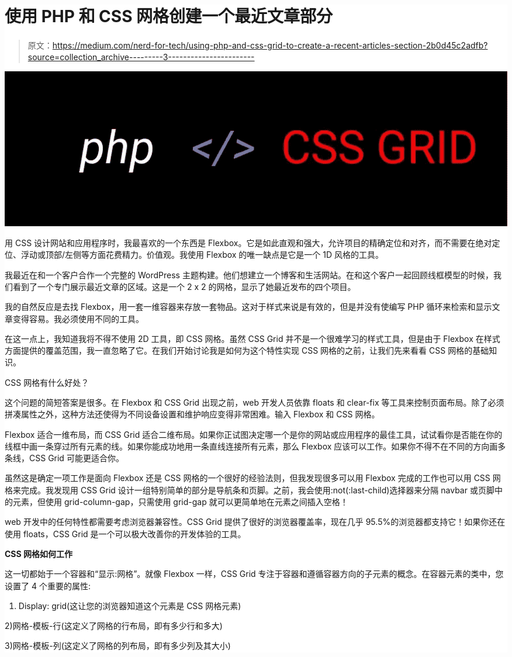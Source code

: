 # 使用 PHP 和 CSS 网格创建一个最近文章部分

> 原文：<https://medium.com/nerd-for-tech/using-php-and-css-grid-to-create-a-recent-articles-section-2b0d45c2adfb?source=collection_archive---------3----------------------->

![](img/1f6603ea626c56cfef0c6feeb6a84e40.png)

用 CSS 设计网站和应用程序时，我最喜欢的一个东西是 Flexbox。它是如此直观和强大，允许项目的精确定位和对齐，而不需要在绝对定位、浮动或顶部/左侧等方面花费精力。价值观。我使用 Flexbox 的唯一缺点是它是一个 1D 风格的工具。

我最近在和一个客户合作一个完整的 WordPress 主题构建。他们想建立一个博客和生活网站。在和这个客户一起回顾线框模型的时候，我们看到了一个专门展示最近文章的区域。这是一个 2 x 2 的网格，显示了她最近发布的四个项目。

我的自然反应是去找 Flexbox，用一套一维容器来存放一套物品。这对于样式来说是有效的，但是并没有使编写 PHP 循环来检索和显示文章变得容易。我必须使用不同的工具。

在这一点上，我知道我将不得不使用 2D 工具，即 CSS 网格。虽然 CSS Grid 并不是一个很难学习的样式工具，但是由于 Flexbox 在样式方面提供的覆盖范围，我一直忽略了它。在我们开始讨论我是如何为这个特性实现 CSS 网格的之前，让我们先来看看 CSS 网格的基础知识。

CSS 网格有什么好处？

这个问题的简短答案是很多。在 Flexbox 和 CSS Grid 出现之前，web 开发人员依靠 floats 和 clear-fix 等工具来控制页面布局。除了必须拼凑属性之外，这种方法还使得为不同设备设置和维护响应变得非常困难。输入 Flexbox 和 CSS 网格。

Flexbox 适合一维布局，而 CSS Grid 适合二维布局。如果你正试图决定哪一个是你的网站或应用程序的最佳工具，试试看你是否能在你的线框中画一条穿过所有元素的线。如果你能成功地用一条直线连接所有元素，那么 Flexbox 应该可以工作。如果你不得不在不同的方向画多条线，CSS Grid 可能更适合你。

虽然这是确定一项工作是面向 Flexbox 还是 CSS 网格的一个很好的经验法则，但我发现很多可以用 Flexbox 完成的工作也可以用 CSS 网格来完成。我发现用 CSS Grid 设计一组特别简单的部分是导航条和页脚。之前，我会使用:not(:last-child)选择器来分隔 navbar 或页脚中的元素，但使用 grid-column-gap，只需使用 grid-gap 就可以更简单地在元素之间插入空格！

web 开发中的任何特性都需要考虑浏览器兼容性。CSS Grid 提供了很好的浏览器覆盖率，现在几乎 95.5%的浏览器都支持它！如果你还在使用 floats，CSS Grid 是一个可以极大改善你的开发体验的工具。

**CSS 网格如何工作**

这一切都始于一个容器和“显示:网格”。就像 Flexbox 一样，CSS Grid 专注于容器和遵循容器方向的子元素的概念。在容器元素的类中，您设置了 4 个重要的属性:

1) Display: grid(这让您的浏览器知道这个元素是 CSS 网格元素)

2)网格-模板-行(这定义了网格的行布局，即有多少行和多大)

3)网格-模板-列(这定义了网格的列布局，即有多少列及其大小)
